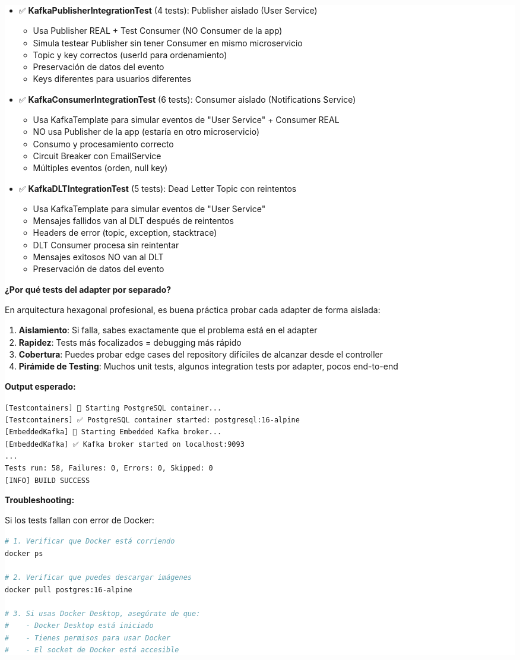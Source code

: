 - ✅ **KafkaPublisherIntegrationTest** (4 tests): Publisher aislado (User Service)
  - Usa Publisher REAL + Test Consumer (NO Consumer de la app)
  - Simula testear Publisher sin tener Consumer en mismo microservicio
  - Topic y key correctos (userId para ordenamiento)
  - Preservación de datos del evento
  - Keys diferentes para usuarios diferentes

- ✅ **KafkaConsumerIntegrationTest** (6 tests): Consumer aislado (Notifications Service)
  - Usa KafkaTemplate para simular eventos de "User Service" + Consumer REAL
  - NO usa Publisher de la app (estaría en otro microservicio)
  - Consumo y procesamiento correcto
  - Circuit Breaker con EmailService
  - Múltiples eventos (orden, null key)

- ✅ **KafkaDLTIntegrationTest** (5 tests): Dead Letter Topic con reintentos
  - Usa KafkaTemplate para simular eventos de "User Service"
  - Mensajes fallidos van al DLT después de reintentos
  - Headers de error (topic, exception, stacktrace)
  - DLT Consumer procesa sin reintentar
  - Mensajes exitosos NO van al DLT
  - Preservación de datos del evento

**¿Por qué tests del adapter por separado?**

En arquitectura hexagonal profesional, es buena práctica probar cada adapter de forma aislada:

1. **Aislamiento**: Si falla, sabes exactamente que el problema está en el adapter
2. **Rapidez**: Tests más focalizados = debugging más rápido
3. **Cobertura**: Puedes probar edge cases del repository difíciles de alcanzar desde el controller
4. **Pirámide de Testing**: Muchos unit tests, algunos integration tests por adapter, pocos end-to-end

**Output esperado:**
```
[Testcontainers] 🐳 Starting PostgreSQL container...
[Testcontainers] ✅ PostgreSQL container started: postgresql:16-alpine
[EmbeddedKafka] 🚀 Starting Embedded Kafka broker...
[EmbeddedKafka] ✅ Kafka broker started on localhost:9093
...
Tests run: 58, Failures: 0, Errors: 0, Skipped: 0
[INFO] BUILD SUCCESS
```

**Troubleshooting:**

Si los tests fallan con error de Docker:
```bash
# 1. Verificar que Docker está corriendo
docker ps

# 2. Verificar que puedes descargar imágenes
docker pull postgres:16-alpine

# 3. Si usas Docker Desktop, asegúrate de que:
#    - Docker Desktop está iniciado
#    - Tienes permisos para usar Docker
#    - El socket de Docker está accesible
```
